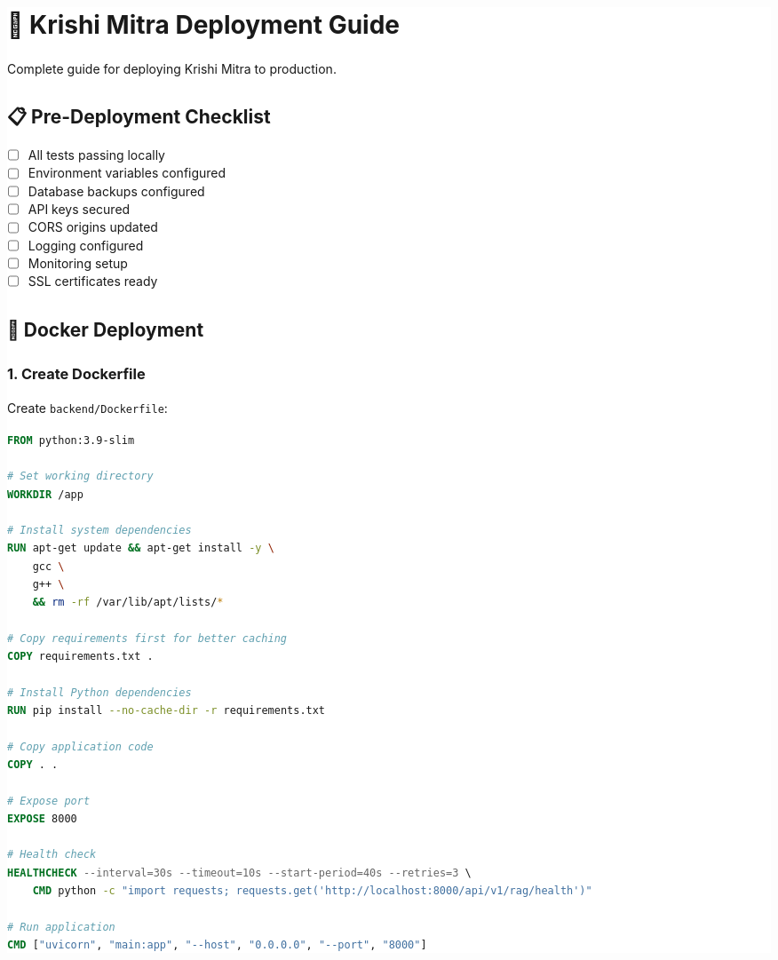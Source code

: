 # 🚀 Krishi Mitra Deployment Guide

Complete guide for deploying Krishi Mitra to production.

## 📋 Pre-Deployment Checklist

- [ ] All tests passing locally
- [ ] Environment variables configured
- [ ] Database backups configured
- [ ] API keys secured
- [ ] CORS origins updated
- [ ] Logging configured
- [ ] Monitoring setup
- [ ] SSL certificates ready

## 🐳 Docker Deployment

### 1. Create Dockerfile

Create `backend/Dockerfile`:

```dockerfile
FROM python:3.9-slim

# Set working directory
WORKDIR /app

# Install system dependencies
RUN apt-get update && apt-get install -y \
    gcc \
    g++ \
    && rm -rf /var/lib/apt/lists/*

# Copy requirements first for better caching
COPY requirements.txt .

# Install Python dependencies
RUN pip install --no-cache-dir -r requirements.txt

# Copy application code
COPY . .

# Expose port
EXPOSE 8000

# Health check
HEALTHCHECK --interval=30s --timeout=10s --start-period=40s --retries=3 \
    CMD python -c "import requests; requests.get('http://localhost:8000/api/v1/rag/health')"

# Run application
CMD ["uvicorn", "main:app", "--host", "0.0.0.0", "--port", "8000"]
```
